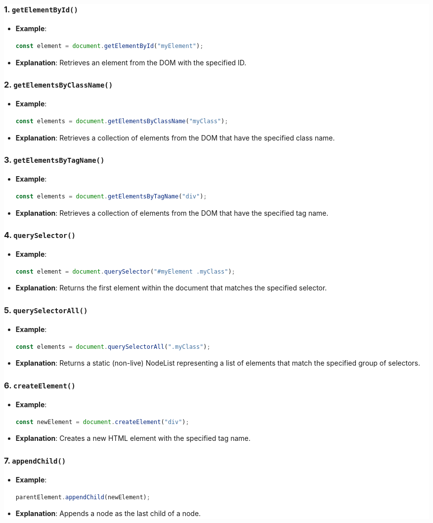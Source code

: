 ### 1. `getElementById()`
- **Example**: 
  ```javascript
  const element = document.getElementById("myElement");
  ```
- **Explanation**: Retrieves an element from the DOM with the specified ID.

### 2. `getElementsByClassName()`
- **Example**: 
  ```javascript
  const elements = document.getElementsByClassName("myClass");
  ```
- **Explanation**: Retrieves a collection of elements from the DOM that have the specified class name.

### 3. `getElementsByTagName()`
- **Example**: 
  ```javascript
  const elements = document.getElementsByTagName("div");
  ```
- **Explanation**: Retrieves a collection of elements from the DOM that have the specified tag name.

### 4. `querySelector()`
- **Example**: 
  ```javascript
  const element = document.querySelector("#myElement .myClass");
  ```
- **Explanation**: Returns the first element within the document that matches the specified selector.

### 5. `querySelectorAll()`
- **Example**: 
  ```javascript
  const elements = document.querySelectorAll(".myClass");
  ```
- **Explanation**: Returns a static (non-live) NodeList representing a list of elements that match the specified group of selectors.

### 6. `createElement()`
- **Example**: 
  ```javascript
  const newElement = document.createElement("div");
  ```
- **Explanation**: Creates a new HTML element with the specified tag name.

### 7. `appendChild()`
- **Example**: 
  ```javascript
  parentElement.appendChild(newElement);
  ```
- **Explanation**: Appends a node as the last child of a node.
